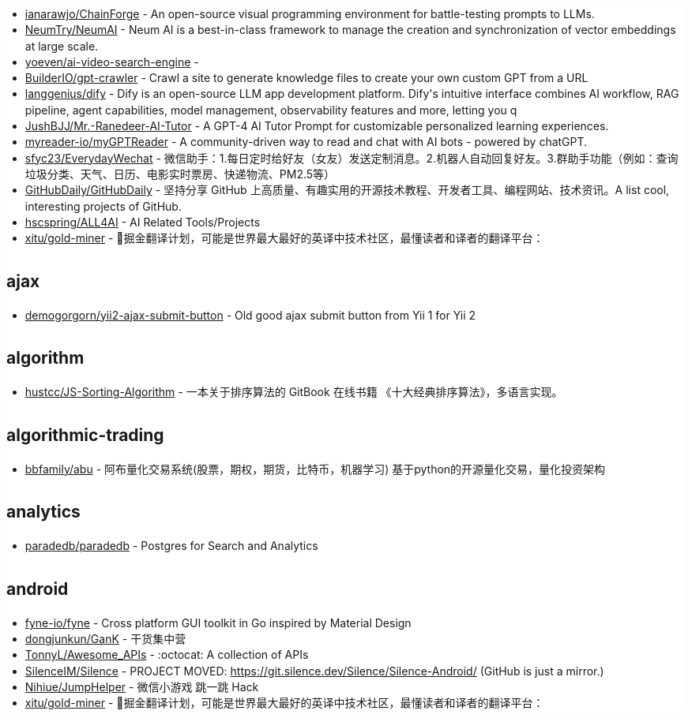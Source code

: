 - [ianarawjo/ChainForge](https://github.com/ianarawjo/ChainForge) - An open-source visual programming environment for battle-testing prompts to LLMs.
- [NeumTry/NeumAI](https://github.com/NeumTry/NeumAI) - Neum AI is a best-in-class framework to manage the creation and synchronization of vector embeddings at large scale.
- [yoeven/ai-video-search-engine](https://github.com/yoeven/ai-video-search-engine) - 
- [BuilderIO/gpt-crawler](https://github.com/BuilderIO/gpt-crawler) - Crawl a site to generate knowledge files to create your own custom GPT from a URL
- [langgenius/dify](https://github.com/langgenius/dify) - Dify is an open-source LLM app development platform. Dify's intuitive interface combines AI workflow, RAG pipeline, agent capabilities, model management, observability features and more, letting you q
- [JushBJJ/Mr.-Ranedeer-AI-Tutor](https://github.com/JushBJJ/Mr.-Ranedeer-AI-Tutor) - A GPT-4 AI Tutor Prompt for customizable personalized learning experiences.
- [myreader-io/myGPTReader](https://github.com/myreader-io/myGPTReader) - A community-driven way to read and chat with AI bots - powered by chatGPT.
- [sfyc23/EverydayWechat](https://github.com/sfyc23/EverydayWechat) - 微信助手：1.每日定时给好友（女友）发送定制消息。2.机器人自动回复好友。3.群助手功能（例如：查询垃圾分类、天气、日历、电影实时票房、快递物流、PM2.5等）
- [GitHubDaily/GitHubDaily](https://github.com/GitHubDaily/GitHubDaily) - 坚持分享 GitHub 上高质量、有趣实用的开源技术教程、开发者工具、编程网站、技术资讯。A list cool, interesting projects of GitHub.
- [hscspring/ALL4AI](https://github.com/hscspring/ALL4AI) - AI Related Tools/Projects
- [xitu/gold-miner](https://github.com/xitu/gold-miner) - 🥇掘金翻译计划，可能是世界最大最好的英译中技术社区，最懂读者和译者的翻译平台：

## ajax 

- [demogorgorn/yii2-ajax-submit-button](https://github.com/demogorgorn/yii2-ajax-submit-button) - Old good ajax submit button from Yii 1 for Yii 2

## algorithm 

- [hustcc/JS-Sorting-Algorithm](https://github.com/hustcc/JS-Sorting-Algorithm) - 一本关于排序算法的 GitBook 在线书籍 《十大经典排序算法》，多语言实现。

## algorithmic-trading 

- [bbfamily/abu](https://github.com/bbfamily/abu) - 阿布量化交易系统(股票，期权，期货，比特币，机器学习) 基于python的开源量化交易，量化投资架构

## analytics 

- [paradedb/paradedb](https://github.com/paradedb/paradedb) - Postgres for Search and Analytics

## android 

- [fyne-io/fyne](https://github.com/fyne-io/fyne) - Cross platform GUI toolkit in Go inspired by Material Design
- [dongjunkun/GanK](https://github.com/dongjunkun/GanK) - 干货集中营
- [TonnyL/Awesome_APIs](https://github.com/TonnyL/Awesome_APIs) - :octocat: A collection of APIs
- [SilenceIM/Silence](https://github.com/SilenceIM/Silence) - PROJECT MOVED: https://git.silence.dev/Silence/Silence-Android/ (GitHub is just a mirror.)
- [Nihiue/JumpHelper](https://github.com/Nihiue/JumpHelper) - 微信小游戏 跳一跳 Hack
- [xitu/gold-miner](https://github.com/xitu/gold-miner) - 🥇掘金翻译计划，可能是世界最大最好的英译中技术社区，最懂读者和译者的翻译平台：
